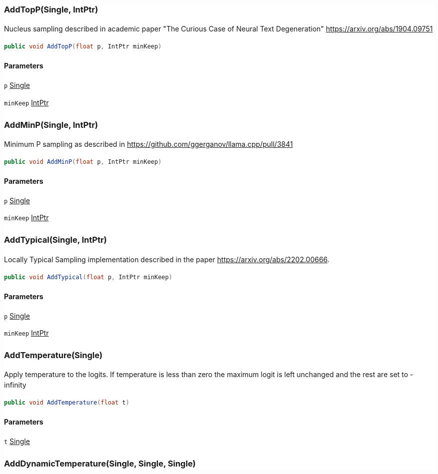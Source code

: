 ### **AddTopP(Single, IntPtr)**

Nucleus sampling described in academic paper "The Curious Case of Neural Text Degeneration" https://arxiv.org/abs/1904.09751

```csharp
public void AddTopP(float p, IntPtr minKeep)
```

#### Parameters

`p` [Single](https://docs.microsoft.com/en-us/dotnet/api/system.single)<br>

`minKeep` [IntPtr](https://docs.microsoft.com/en-us/dotnet/api/system.intptr)<br>

### **AddMinP(Single, IntPtr)**

Minimum P sampling as described in https://github.com/ggerganov/llama.cpp/pull/3841

```csharp
public void AddMinP(float p, IntPtr minKeep)
```

#### Parameters

`p` [Single](https://docs.microsoft.com/en-us/dotnet/api/system.single)<br>

`minKeep` [IntPtr](https://docs.microsoft.com/en-us/dotnet/api/system.intptr)<br>

### **AddTypical(Single, IntPtr)**

Locally Typical Sampling implementation described in the paper https://arxiv.org/abs/2202.00666.

```csharp
public void AddTypical(float p, IntPtr minKeep)
```

#### Parameters

`p` [Single](https://docs.microsoft.com/en-us/dotnet/api/system.single)<br>

`minKeep` [IntPtr](https://docs.microsoft.com/en-us/dotnet/api/system.intptr)<br>

### **AddTemperature(Single)**

Apply temperature to the logits.
 If temperature is less than zero the maximum logit is left unchanged and the rest are set to -infinity

```csharp
public void AddTemperature(float t)
```

#### Parameters

`t` [Single](https://docs.microsoft.com/en-us/dotnet/api/system.single)<br>

### **AddDynamicTemperature(Single, Single, Single)**
